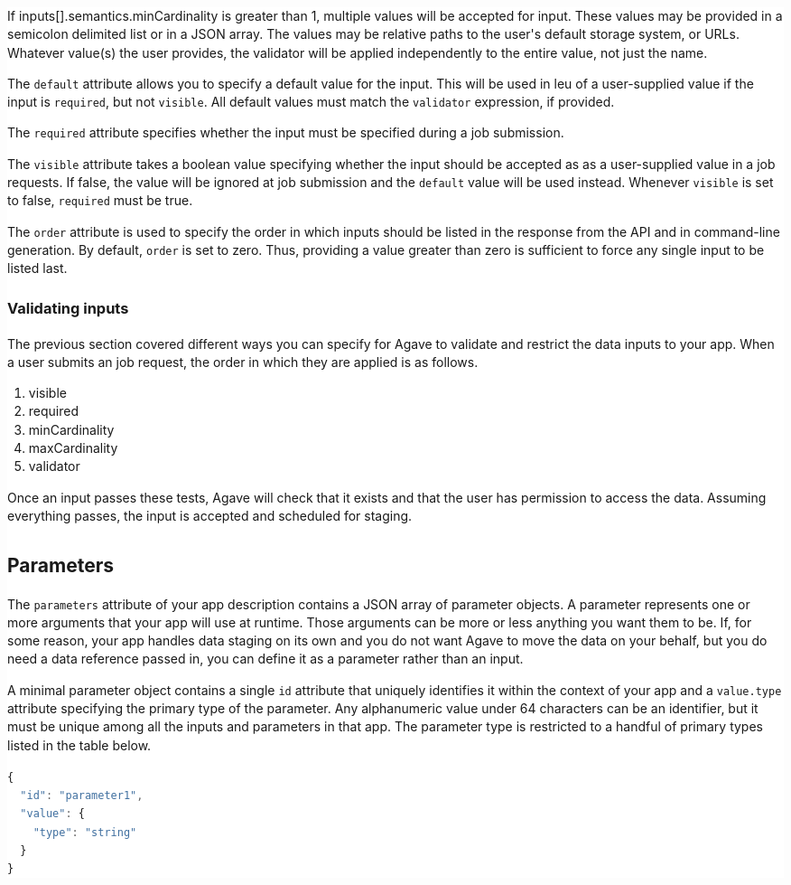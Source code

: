 <aside class="notice">If <span class="code">inputs[].semantics.minCardinality</span> is greater than 1, multiple values will be accepted for input. These values may be provided in a semicolon delimited list or in a JSON array. The values may be relative paths to the user's default storage system, or URLs. Whatever value(s) the user provides, the validator will be applied independently to the entire value, not just the name.</aside>

The `default` attribute allows you to specify a default value for the input. This will be used in leu of a user-supplied value if the input is `required`, but not `visible`. All default values must match the `validator` expression, if provided.

The `required` attribute specifies whether the input must be specified during a job submission.

The `visible` attribute takes a boolean value specifying whether the input should be accepted as as a user-supplied value in a job requests. If false, the value will be ignored at job submission and the `default` value will be used instead. Whenever `visible` is set to false, `required` must be true.

The `order` attribute is used to specify the order in which inputs should be listed in the response from the API and in command-line generation. By default, `order` is set to zero. Thus, providing a value greater than zero is sufficient to force any single input to be listed last.

### Validating inputs  

The previous section covered different ways you can specify for Agave to validate and restrict the data inputs to your app. When a user submits an job request, the order in which they are applied is as follows.

<ol>
<li>visible</li>
<li>required</li>
<li>minCardinality</li>
<li>maxCardinality</li>
<li>validator</li>
</ol>

Once an input passes these tests, Agave will check that it exists and that the user has permission to access the data. Assuming everything passes, the input is accepted and scheduled for staging.

## Parameters  

The `parameters` attribute of your app description contains a JSON array of parameter objects. A parameter represents one or more arguments that your app will use at runtime. Those arguments can be more or less anything you want them to be. If, for some reason, your app handles data staging on its own and you do not want Agave to move the data on your behalf, but you do need a data reference passed in, you can define it as a parameter rather than an input.

A minimal parameter object contains a single `id` attribute that uniquely identifies it within the context of your app and a `value.type` attribute specifying the primary type of the parameter. Any alphanumeric value under 64 characters can be an identifier, but it must be unique among all the inputs and parameters in that app. The parameter type is restricted to a handful of primary types listed in the table below.

```javascript
{
  "id": "parameter1",
  "value": {
    "type": "string"
  }
}
```
